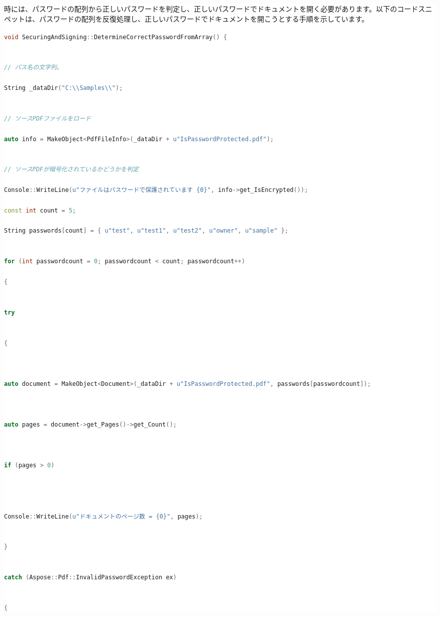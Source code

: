時には、パスワードの配列から正しいパスワードを判定し、正しいパスワードでドキュメントを開く必要があります。以下のコードスニペットは、パスワードの配列を反復処理し、正しいパスワードでドキュメントを開こうとする手順を示しています。

```cpp
void SecuringAndSigning::DetermineCorrectPasswordFromArray() {


// パス名の文字列。

String _dataDir("C:\\Samples\\");


// ソースPDFファイルをロード

auto info = MakeObject<PdfFileInfo>(_dataDir + u"IsPasswordProtected.pdf");


// ソースPDFが暗号化されているかどうかを判定

Console::WriteLine(u"ファイルはパスワードで保護されています {0}", info->get_IsEncrypted());

const int count = 5;

String passwords[count] = { u"test", u"test1", u"test2", u"owner", u"sample" };


for (int passwordcount = 0; passwordcount < count; passwordcount++)

{


try


{



auto document = MakeObject<Document>(_dataDir + u"IsPasswordProtected.pdf", passwords[passwordcount]);



auto pages = document->get_Pages()->get_Count();



if (pages > 0)




Console::WriteLine(u"ドキュメントのページ数 = {0}", pages);


}


catch (Aspose::Pdf::InvalidPasswordException ex)


{


```